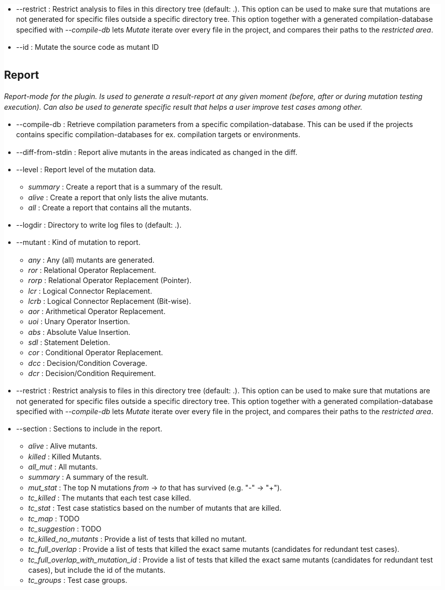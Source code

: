 
- --restrict : Restrict analysis to files in this directory tree (default: .). This option can be used to make sure that mutations are not generated for specific files outside a specific directory tree. This option together with a generated compilation-database specified with *--compile-db* lets *Mutate* iterate over every file in the project, and compares their paths to the *restricted area*.


- --id : Mutate the source code as mutant ID


## Report
*Report-mode for the plugin. Is used to generate a result-report at any given moment (before, after or during mutation testing execution). Can also be used to generate specific result that helps a user improve test cases among other.*


- --compile-db : Retrieve compilation parameters from a specific compilation-database. This can be used if the projects contains specific compilation-databases for ex. compilation targets or environments.


- --diff-from-stdin : Report alive mutants in the areas indicated as changed in the diff.


- --level : Report level of the mutation data.
    - *summary* : Create a report that is a summary of the result.
    - *alive* : Create a report that only lists the alive mutants.
    - *all* : Create a report that contains all the mutants.


- --logdir : Directory to write log files to (default: .).


- --mutant : Kind of mutation to report.
    - *any* : Any (all) mutants are generated.
    - *ror* : Relational Operator Replacement.
    - *rorp* : Relational Operator Replacement (Pointer).
    - *lcr* : Logical Connector Replacement.
    - *lcrb* : Logical Connector Replacement (Bit-wise).
    - *aor* : Arithmetical Operator Replacement.
    - *uoi* : Unary Operator Insertion.
    - *abs* : Absolute Value Insertion.
    - *sdl* : Statement Deletion.
    - *cor* : Conditional Operator Replacement.
    - *dcc* : Decision/Condition Coverage.
    - *dcr* : Decision/Condition Requirement.


- --restrict : Restrict analysis to files in this directory tree (default: .). This option can be used to make sure that mutations are not generated for specific files outside a specific directory tree. This option together with a generated compilation-database specified with *--compile-db* lets *Mutate* iterate over every file in the project, and compares their paths to the *restricted area*.


- --section : Sections to include in the report.
    - *alive* : Alive mutants.
    - *killed* : Killed Mutants.
    - *all_mut* : All mutants.
    - *summary* : A summary of the result.
    - *mut_stat* : The top N mutations *from* -> *to* that has survived (e.g. "-" -> "+").
    - *tc_killed* : The mutants that each test case killed.
    - *tc_stat* : Test case statistics based on the number of mutants that are killed.
    - *tc_map* : TODO
    - *tc_suggestion* : TODO
    - *tc_killed_no_mutants* : Provide a list of tests that killed no mutant.
    - *tc_full_overlap* : Provide a list of tests that killed the exact same mutants (candidates for redundant test cases).
    - *tc_full_overlap_with_mutation_id* : Provide a list of tests that killed the exact same mutants (candidates for redundant test cases), but include the id of the mutants.
    - *tc_groups* : Test case groups.